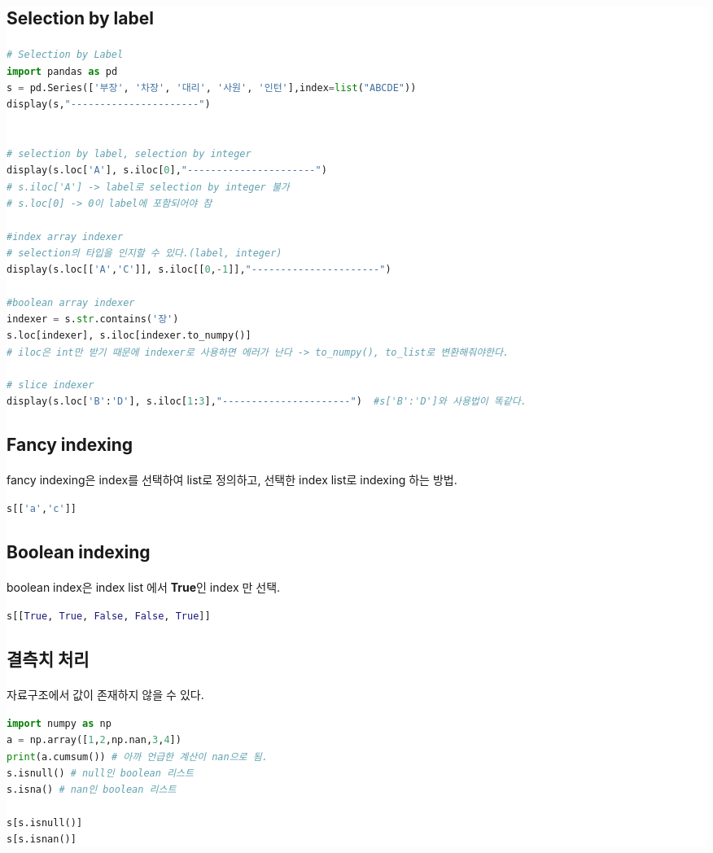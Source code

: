 ## Selection by label

```python
# Selection by Label
import pandas as pd
s = pd.Series(['부장', '차장', '대리', '사원', '인턴'],index=list("ABCDE"))
display(s,"----------------------")


# selection by label, selection by integer
display(s.loc['A'], s.iloc[0],"----------------------")
# s.iloc['A'] -> label로 selection by integer 불가
# s.loc[0] -> 0이 label에 포함되어야 참

#index array indexer
# selection의 타입을 인지할 수 있다.(label, integer)
display(s.loc[['A','C']], s.iloc[[0,-1]],"----------------------")

#boolean array indexer
indexer = s.str.contains('장')
s.loc[indexer], s.iloc[indexer.to_numpy()]
# iloc은 int만 받기 때문에 indexer로 사용하면 에러가 난다 -> to_numpy(), to_list로 변환해줘야한다.

# slice indexer
display(s.loc['B':'D'], s.iloc[1:3],"----------------------")  #s['B':'D']와 사용법이 똑같다.
```
## Fancy indexing

fancy indexing은 index를 선택하여 list로 정의하고, 선택한 index list로 indexing 하는 방법.
```python
s[['a','c']]
```

## Boolean indexing

boolean index은 index list 에서 **True**인 index 만 선택.
```python
s[[True, True, False, False, True]]
```

## 결측치 처리

자료구조에서 값이 존재하지 않을 수 있다.
```python
import numpy as np
a = np.array([1,2,np.nan,3,4])
print(a.cumsum()) # 아까 언급한 계산이 nan으로 됨.
s.isnull() # null인 boolean 리스트
s.isna() # nan인 boolean 리스트

s[s.isnull()]
s[s.isnan()]
```
